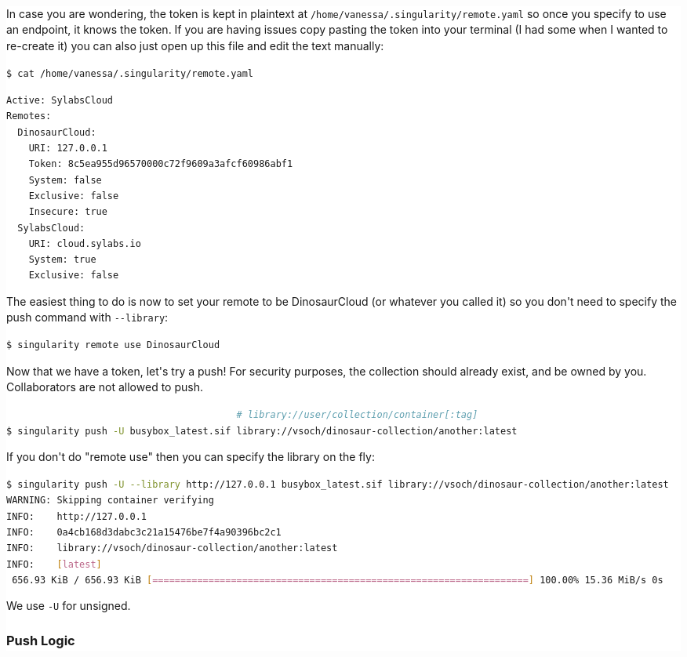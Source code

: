 In case you are wondering, the token is kept in plaintext at `/home/vanessa/.singularity/remote.yaml`
so once you specify to use an endpoint, it knows the token. If you are having
issues copy pasting the token into your terminal (I had some when I wanted to
re-create it) you can also just open up this file and edit the text manually:

```bash
$ cat /home/vanessa/.singularity/remote.yaml
```
```console
Active: SylabsCloud
Remotes:
  DinosaurCloud:
    URI: 127.0.0.1
    Token: 8c5ea955d96570000c72f9609a3afcf60986abf1
    System: false
    Exclusive: false
    Insecure: true
  SylabsCloud:
    URI: cloud.sylabs.io
    System: true
    Exclusive: false
```

The easiest thing to do is now to set your remote to be DinosaurCloud (or whatever
you called it) so you don't need to specify the push command with `--library`:

```bash
$ singularity remote use DinosaurCloud
```

Now that we have a token, let's try a push! For security purposes, the collection
should already exist, and be owned by you. Collaborators are not allowed to push.

```bash 
                                         # library://user/collection/container[:tag]
$ singularity push -U busybox_latest.sif library://vsoch/dinosaur-collection/another:latest
```

If you don't do "remote use" then you can specify the library on the fly:

```bash
$ singularity push -U --library http://127.0.0.1 busybox_latest.sif library://vsoch/dinosaur-collection/another:latest
WARNING: Skipping container verifying
INFO:    http://127.0.0.1
INFO:    0a4cb168d3dabc3c21a15476be7f4a90396bc2c1
INFO:    library://vsoch/dinosaur-collection/another:latest
INFO:    [latest]
 656.93 KiB / 656.93 KiB [===================================================================] 100.00% 15.36 MiB/s 0s
```

We use `-U` for unsigned.

### Push Logic
